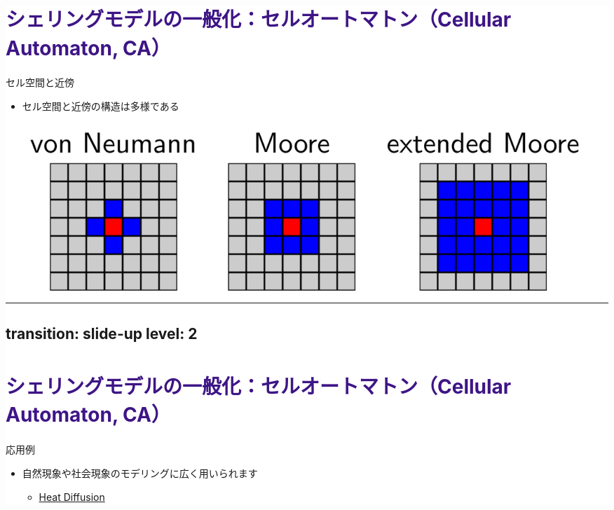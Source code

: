 # シェリングモデルの一般化：セルオートマトン（Cellular Automaton, CA）

セル空間と近傍

- セル空間と近傍の構造は多様である

<div style="display: flex; justify-content: center;">
  <img src="./image/neigh.png" width="800" />
</div>



<style>
h1 {
  background-color: #3E1586;
  background-size: 100%;
  -webkit-background-clip: text;
  -moz-background-clip: text;
  -webkit-text-fill-color: transparent;
  -moz-text-fill-color: transparent;
}
</style>





---
transition: slide-up
level: 2
---

# シェリングモデルの一般化：セルオートマトン（Cellular Automaton, CA）

応用例

- 自然現象や社会現象のモデリングに広く用いられます

    - [Heat Diffusion](https://www.netlogoweb.org/launch#https://www.netlogoweb.org/assets/modelslib/Sample%20Models/Chemistry%20&%20Physics/Materials%20Science/Heat%20Diffusion.nlogo)
